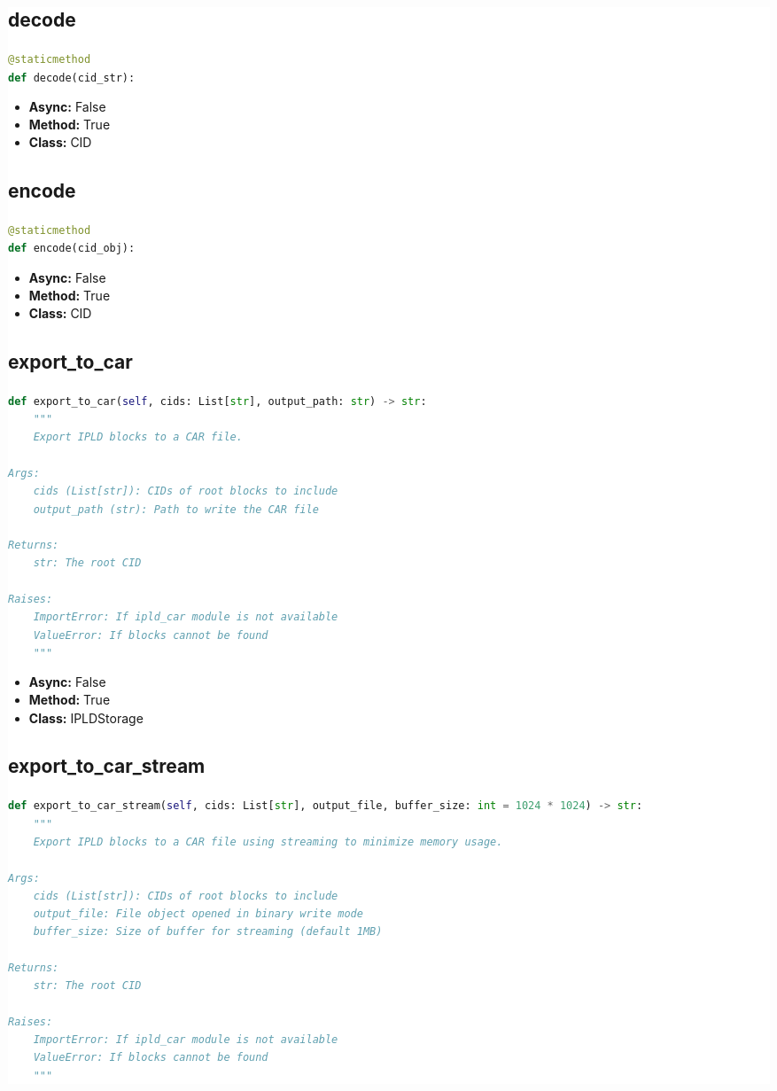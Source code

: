 ## decode

```python
@staticmethod
def decode(cid_str):
```
* **Async:** False
* **Method:** True
* **Class:** CID

## encode

```python
@staticmethod
def encode(cid_obj):
```
* **Async:** False
* **Method:** True
* **Class:** CID

## export_to_car

```python
def export_to_car(self, cids: List[str], output_path: str) -> str:
    """
    Export IPLD blocks to a CAR file.

Args:
    cids (List[str]): CIDs of root blocks to include
    output_path (str): Path to write the CAR file

Returns:
    str: The root CID

Raises:
    ImportError: If ipld_car module is not available
    ValueError: If blocks cannot be found
    """
```
* **Async:** False
* **Method:** True
* **Class:** IPLDStorage

## export_to_car_stream

```python
def export_to_car_stream(self, cids: List[str], output_file, buffer_size: int = 1024 * 1024) -> str:
    """
    Export IPLD blocks to a CAR file using streaming to minimize memory usage.

Args:
    cids (List[str]): CIDs of root blocks to include
    output_file: File object opened in binary write mode
    buffer_size: Size of buffer for streaming (default 1MB)

Returns:
    str: The root CID

Raises:
    ImportError: If ipld_car module is not available
    ValueError: If blocks cannot be found
    """
```